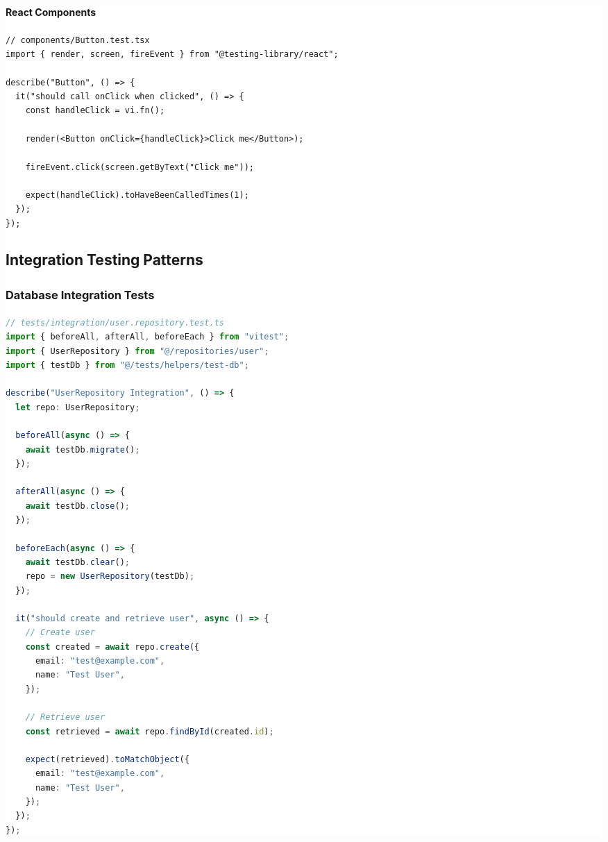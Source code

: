 #### React Components

```tsx
// components/Button.test.tsx
import { render, screen, fireEvent } from "@testing-library/react";

describe("Button", () => {
  it("should call onClick when clicked", () => {
    const handleClick = vi.fn();

    render(<Button onClick={handleClick}>Click me</Button>);

    fireEvent.click(screen.getByText("Click me"));

    expect(handleClick).toHaveBeenCalledTimes(1);
  });
});
```

## Integration Testing Patterns

### Database Integration Tests

```typescript
// tests/integration/user.repository.test.ts
import { beforeAll, afterAll, beforeEach } from "vitest";
import { UserRepository } from "@/repositories/user";
import { testDb } from "@/tests/helpers/test-db";

describe("UserRepository Integration", () => {
  let repo: UserRepository;

  beforeAll(async () => {
    await testDb.migrate();
  });

  afterAll(async () => {
    await testDb.close();
  });

  beforeEach(async () => {
    await testDb.clear();
    repo = new UserRepository(testDb);
  });

  it("should create and retrieve user", async () => {
    // Create user
    const created = await repo.create({
      email: "test@example.com",
      name: "Test User",
    });

    // Retrieve user
    const retrieved = await repo.findById(created.id);

    expect(retrieved).toMatchObject({
      email: "test@example.com",
      name: "Test User",
    });
  });
});
```
